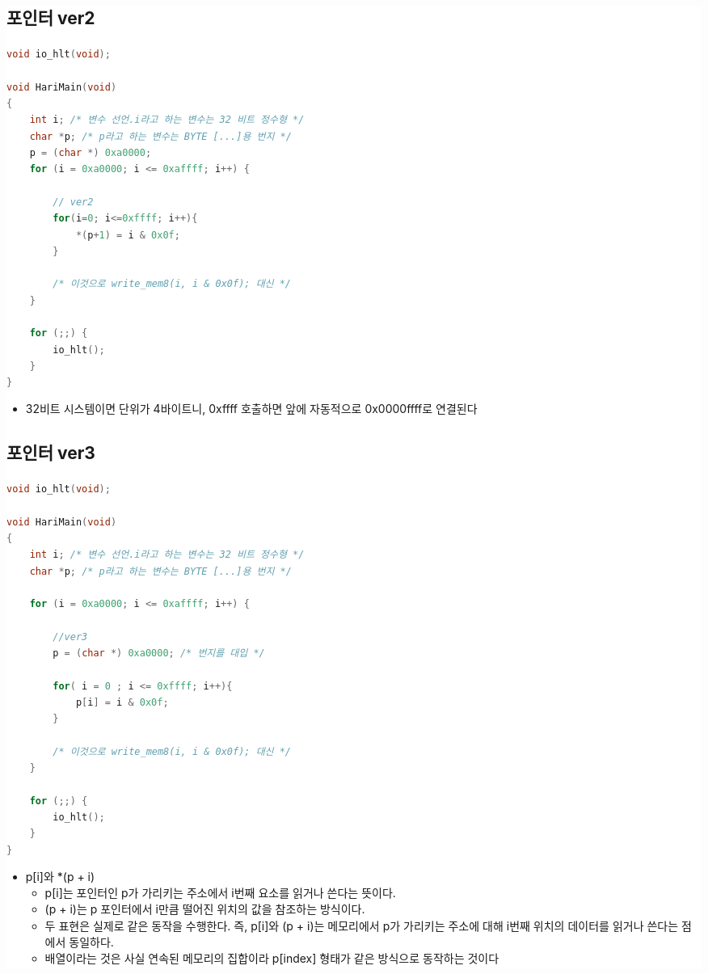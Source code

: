 ## 포인터 ver2

```C
void io_hlt(void);

void HariMain(void)
{
	int i; /* 변수 선언.i라고 하는 변수는 32 비트 정수형 */
	char *p; /* p라고 하는 변수는 BYTE [...]용 번지 */
    p = (char *) 0xa0000;
	for (i = 0xa0000; i <= 0xaffff; i++) {

		// ver2
		for(i=0; i<=0xffff; i++){
			*(p+1) = i & 0x0f;
		}

		/* 이것으로 write_mem8(i, i & 0x0f); 대신 */
	}

	for (;;) {
		io_hlt();
	}
}
```


- 32비트 시스템이면 단위가 4바이트니, 0xffff 호출하면 앞에 자동적으로 0x0000ffff로 연결된다

## 포인터 ver3
```C
void io_hlt(void);

void HariMain(void)
{
	int i; /* 변수 선언.i라고 하는 변수는 32 비트 정수형 */
	char *p; /* p라고 하는 변수는 BYTE [...]용 번지 */

	for (i = 0xa0000; i <= 0xaffff; i++) {

		//ver3
		p = (char *) 0xa0000; /* 번지를 대입 */

		for( i = 0 ; i <= 0xffff; i++){
			p[i] = i & 0x0f;
		}

		/* 이것으로 write_mem8(i, i & 0x0f); 대신 */
	}

	for (;;) {
		io_hlt();
	}
}
```
- p[i]와 *(p + i)
    - p[i]는 포인터인 p가 가리키는 주소에서 i번째 요소를 읽거나 쓴다는 뜻이다.
    - (p + i)는 p 포인터에서 i만큼 떨어진 위치의 값을 참조하는 방식이다.
    - 두 표현은 실제로 같은 동작을 수행한다. 즉, p[i]와 (p + i)는 메모리에서 p가 가리키는 주소에 대해 i번째 위치의 데이터를 읽거나 쓴다는 점에서 동일하다.
    - 배열이라는 것은 사실 연속된 메모리의 집합이라 p[index] 형태가 같은 방식으로 동작하는 것이다
